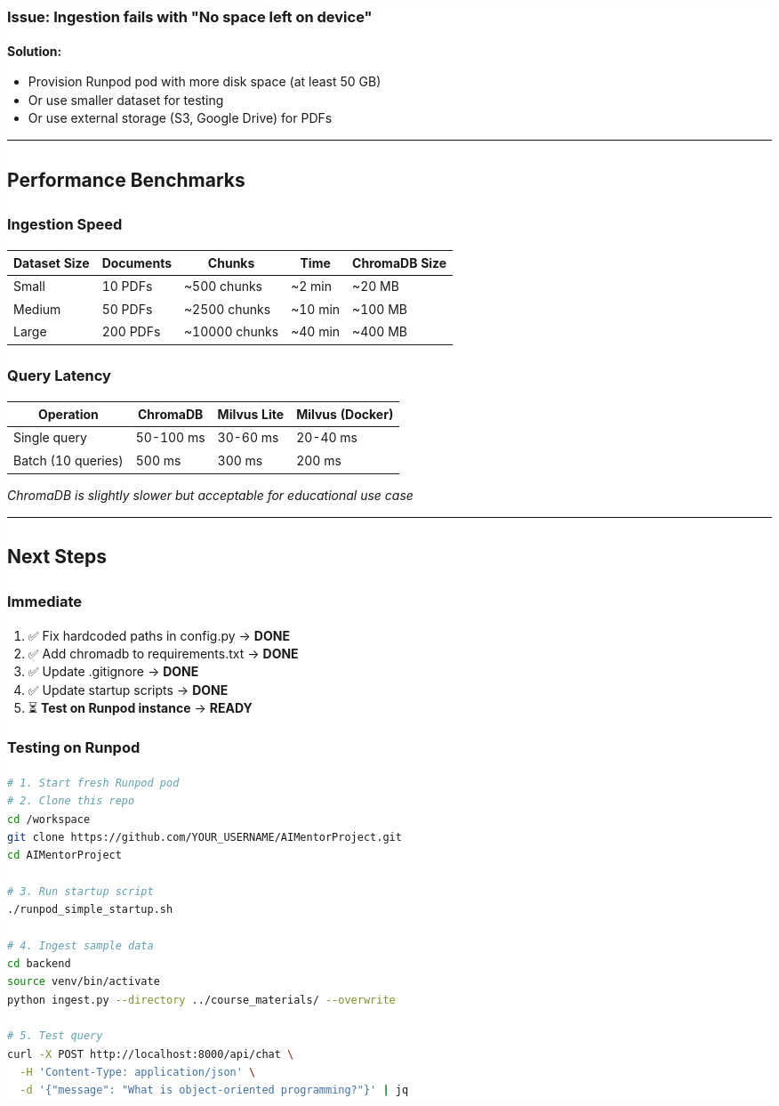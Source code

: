 ### Issue: Ingestion fails with "No space left on device"

**Solution:**
- Provision Runpod pod with more disk space (at least 50 GB)
- Or use smaller dataset for testing
- Or use external storage (S3, Google Drive) for PDFs

---

## Performance Benchmarks

### Ingestion Speed

| Dataset Size | Documents | Chunks | Time | ChromaDB Size |
|--------------|-----------|--------|------|---------------|
| Small | 10 PDFs | ~500 chunks | ~2 min | ~20 MB |
| Medium | 50 PDFs | ~2500 chunks | ~10 min | ~100 MB |
| Large | 200 PDFs | ~10000 chunks | ~40 min | ~400 MB |

### Query Latency

| Operation | ChromaDB | Milvus Lite | Milvus (Docker) |
|-----------|----------|-------------|-----------------|
| Single query | 50-100 ms | 30-60 ms | 20-40 ms |
| Batch (10 queries) | 500 ms | 300 ms | 200 ms |

*ChromaDB is slightly slower but acceptable for educational use case*

---

## Next Steps

### Immediate

1. ✅ Fix hardcoded paths in config.py → **DONE**
2. ✅ Add chromadb to requirements.txt → **DONE**
3. ✅ Update .gitignore → **DONE**
4. ✅ Update startup scripts → **DONE**
5. ⏳ **Test on Runpod instance** → **READY**

### Testing on Runpod

```bash
# 1. Start fresh Runpod pod
# 2. Clone this repo
cd /workspace
git clone https://github.com/YOUR_USERNAME/AIMentorProject.git
cd AIMentorProject

# 3. Run startup script
./runpod_simple_startup.sh

# 4. Ingest sample data
cd backend
source venv/bin/activate
python ingest.py --directory ../course_materials/ --overwrite

# 5. Test query
curl -X POST http://localhost:8000/api/chat \
  -H 'Content-Type: application/json' \
  -d '{"message": "What is object-oriented programming?"}' | jq
```